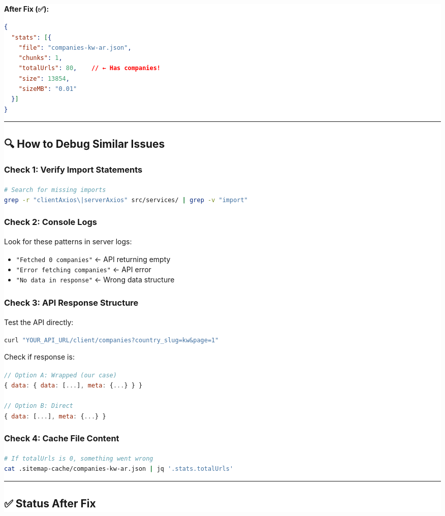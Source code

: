 **After Fix (✅):**
```json
{
  "stats": [{
    "file": "companies-kw-ar.json",
    "chunks": 1,
    "totalUrls": 80,    // ← Has companies!
    "size": 13854,
    "sizeMB": "0.01"
  }]
}
```

---

## 🔍 How to Debug Similar Issues

### Check 1: Verify Import Statements
```bash
# Search for missing imports
grep -r "clientAxios\|serverAxios" src/services/ | grep -v "import"
```

### Check 2: Console Logs
Look for these patterns in server logs:
- `"Fetched 0 companies"` ← API returning empty
- `"Error fetching companies"` ← API error
- `"No data in response"` ← Wrong data structure

### Check 3: API Response Structure
Test the API directly:
```bash
curl "YOUR_API_URL/client/companies?country_slug=kw&page=1"
```

Check if response is:
```javascript
// Option A: Wrapped (our case)
{ data: { data: [...], meta: {...} } }

// Option B: Direct
{ data: [...], meta: {...} }
```

### Check 4: Cache File Content
```bash
# If totalUrls is 0, something went wrong
cat .sitemap-cache/companies-kw-ar.json | jq '.stats.totalUrls'
```

---

## ✅ Status After Fix
